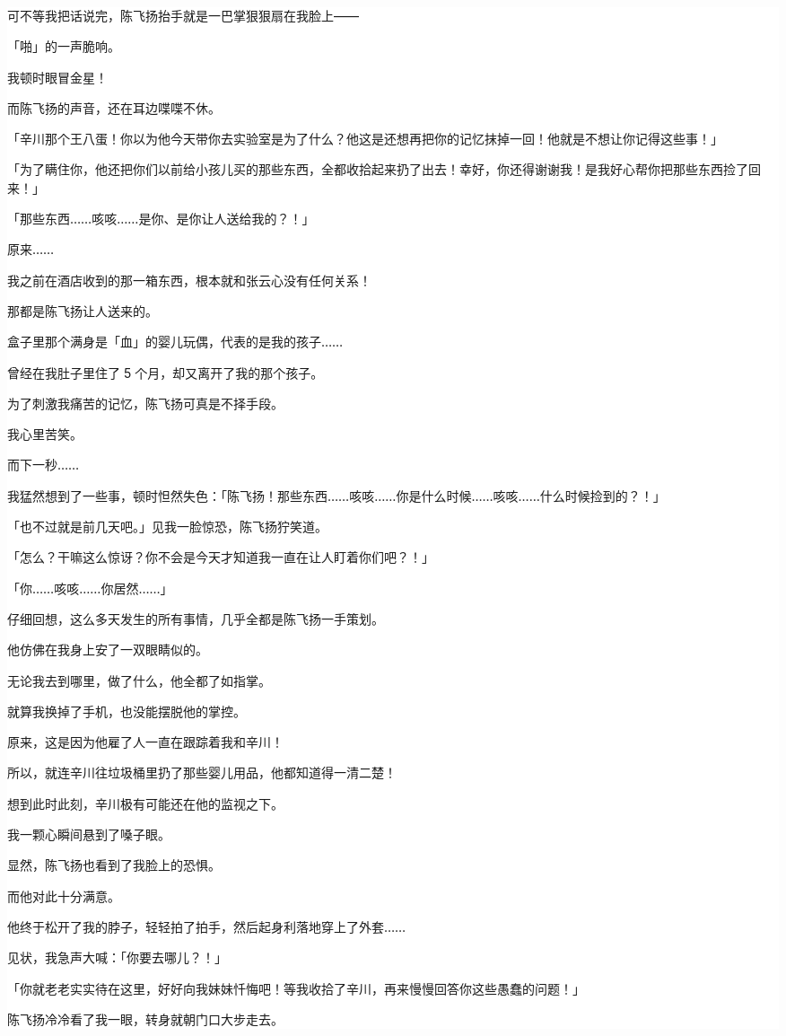 可不等我把话说完，陈飞扬抬手就是一巴掌狠狠扇在我脸上——

「啪」的一声脆响。

我顿时眼冒金星！

而陈飞扬的声音，还在耳边喋喋不休。

「辛川那个王八蛋！你以为他今天带你去实验室是为了什么？他这是还想再把你的记忆抹掉一回！他就是不想让你记得这些事！」

「为了瞒住你，他还把你们以前给小孩儿买的那些东西，全都收拾起来扔了出去！幸好，你还得谢谢我！是我好心帮你把那些东西捡了回来！」

「那些东西……咳咳……是你、是你让人送给我的？！」

原来……

我之前在酒店收到的那一箱东西，根本就和张云心没有任何关系！

那都是陈飞扬让人送来的。

盒子里那个满身是「血」的婴儿玩偶，代表的是我的孩子……

曾经在我肚子里住了 5 个月，却又离开了我的那个孩子。

为了刺激我痛苦的记忆，陈飞扬可真是不择手段。

我心里苦笑。

而下一秒……

我猛然想到了一些事，顿时怛然失色：「陈飞扬！那些东西……咳咳……你是什么时候……咳咳……什么时候捡到的？！」

「也不过就是前几天吧。」见我一脸惊恐，陈飞扬狞笑道。

「怎么？干嘛这么惊讶？你不会是今天才知道我一直在让人盯着你们吧？！」

「你……咳咳……你居然……」

仔细回想，这么多天发生的所有事情，几乎全都是陈飞扬一手策划。

他仿佛在我身上安了一双眼睛似的。

无论我去到哪里，做了什么，他全都了如指掌。

就算我换掉了手机，也没能摆脱他的掌控。

原来，这是因为他雇了人一直在跟踪着我和辛川！

所以，就连辛川往垃圾桶里扔了那些婴儿用品，他都知道得一清二楚！

想到此时此刻，辛川极有可能还在他的监视之下。

我一颗心瞬间悬到了嗓子眼。

显然，陈飞扬也看到了我脸上的恐惧。

而他对此十分满意。

他终于松开了我的脖子，轻轻拍了拍手，然后起身利落地穿上了外套……

见状，我急声大喊：「你要去哪儿？！」

「你就老老实实待在这里，好好向我妹妹忏悔吧！等我收拾了辛川，再来慢慢回答你这些愚蠢的问题！」

陈飞扬冷冷看了我一眼，转身就朝门口大步走去。
